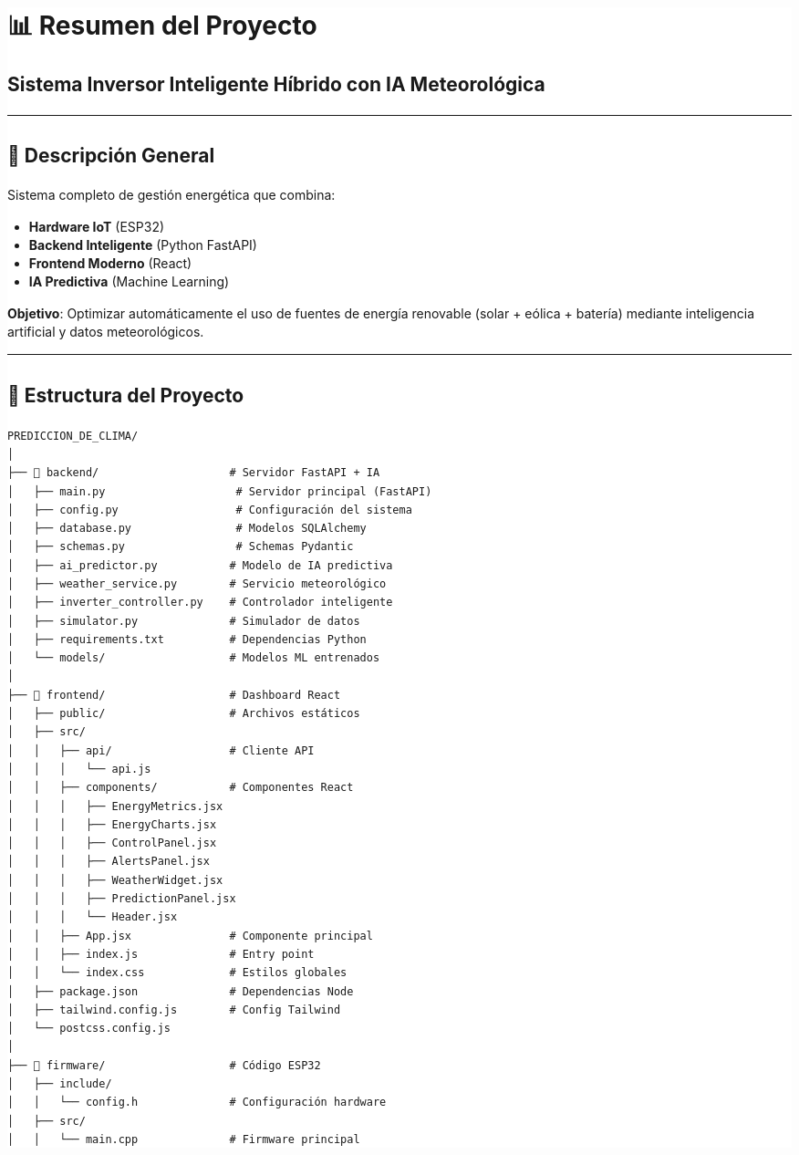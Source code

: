 # 📊 Resumen del Proyecto

## Sistema Inversor Inteligente Híbrido con IA Meteorológica

---

## 🎯 Descripción General

Sistema completo de gestión energética que combina:
- **Hardware IoT** (ESP32)
- **Backend Inteligente** (Python FastAPI)
- **Frontend Moderno** (React)
- **IA Predictiva** (Machine Learning)

**Objetivo**: Optimizar automáticamente el uso de fuentes de energía renovable (solar + eólica + batería) mediante inteligencia artificial y datos meteorológicos.

---

## 📁 Estructura del Proyecto

```
PREDICCION_DE_CLIMA/
│
├── 📂 backend/                    # Servidor FastAPI + IA
│   ├── main.py                    # Servidor principal (FastAPI)
│   ├── config.py                  # Configuración del sistema
│   ├── database.py                # Modelos SQLAlchemy
│   ├── schemas.py                 # Schemas Pydantic
│   ├── ai_predictor.py           # Modelo de IA predictiva
│   ├── weather_service.py        # Servicio meteorológico
│   ├── inverter_controller.py    # Controlador inteligente
│   ├── simulator.py              # Simulador de datos
│   ├── requirements.txt          # Dependencias Python
│   └── models/                   # Modelos ML entrenados
│
├── 📂 frontend/                   # Dashboard React
│   ├── public/                   # Archivos estáticos
│   ├── src/
│   │   ├── api/                  # Cliente API
│   │   │   └── api.js
│   │   ├── components/           # Componentes React
│   │   │   ├── EnergyMetrics.jsx
│   │   │   ├── EnergyCharts.jsx
│   │   │   ├── ControlPanel.jsx
│   │   │   ├── AlertsPanel.jsx
│   │   │   ├── WeatherWidget.jsx
│   │   │   ├── PredictionPanel.jsx
│   │   │   └── Header.jsx
│   │   ├── App.jsx               # Componente principal
│   │   ├── index.js              # Entry point
│   │   └── index.css             # Estilos globales
│   ├── package.json              # Dependencias Node
│   ├── tailwind.config.js        # Config Tailwind
│   └── postcss.config.js
│
├── 📂 firmware/                   # Código ESP32
│   ├── include/
│   │   └── config.h              # Configuración hardware
│   ├── src/
│   │   └── main.cpp              # Firmware principal
```